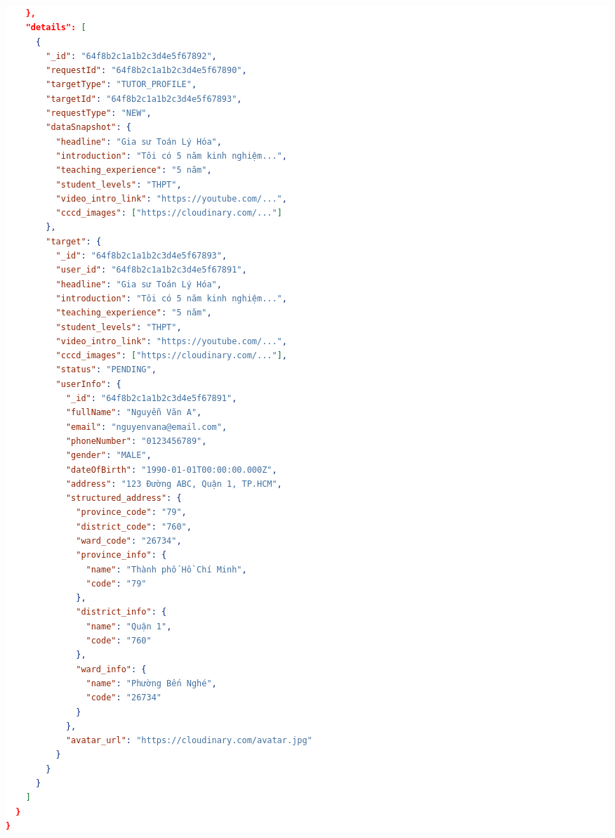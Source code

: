 ```json
    },
    "details": [
      {
        "_id": "64f8b2c1a1b2c3d4e5f67892",
        "requestId": "64f8b2c1a1b2c3d4e5f67890",
        "targetType": "TUTOR_PROFILE",
        "targetId": "64f8b2c1a1b2c3d4e5f67893",
        "requestType": "NEW",
        "dataSnapshot": {
          "headline": "Gia sư Toán Lý Hóa",
          "introduction": "Tôi có 5 năm kinh nghiệm...",
          "teaching_experience": "5 năm",
          "student_levels": "THPT",
          "video_intro_link": "https://youtube.com/...",
          "cccd_images": ["https://cloudinary.com/..."]
        },
        "target": {
          "_id": "64f8b2c1a1b2c3d4e5f67893",
          "user_id": "64f8b2c1a1b2c3d4e5f67891",
          "headline": "Gia sư Toán Lý Hóa",
          "introduction": "Tôi có 5 năm kinh nghiệm...",
          "teaching_experience": "5 năm",
          "student_levels": "THPT",
          "video_intro_link": "https://youtube.com/...",
          "cccd_images": ["https://cloudinary.com/..."],
          "status": "PENDING",
          "userInfo": {
            "_id": "64f8b2c1a1b2c3d4e5f67891",
            "fullName": "Nguyễn Văn A",
            "email": "nguyenvana@email.com",
            "phoneNumber": "0123456789",
            "gender": "MALE",
            "dateOfBirth": "1990-01-01T00:00:00.000Z",
            "address": "123 Đường ABC, Quận 1, TP.HCM",
            "structured_address": {
              "province_code": "79",
              "district_code": "760",
              "ward_code": "26734",
              "province_info": {
                "name": "Thành phố Hồ Chí Minh",
                "code": "79"
              },
              "district_info": {
                "name": "Quận 1",
                "code": "760"
              },
              "ward_info": {
                "name": "Phường Bến Nghé",
                "code": "26734"
              }
            },
            "avatar_url": "https://cloudinary.com/avatar.jpg"
          }
        }
      }
    ]
  }
}
```
